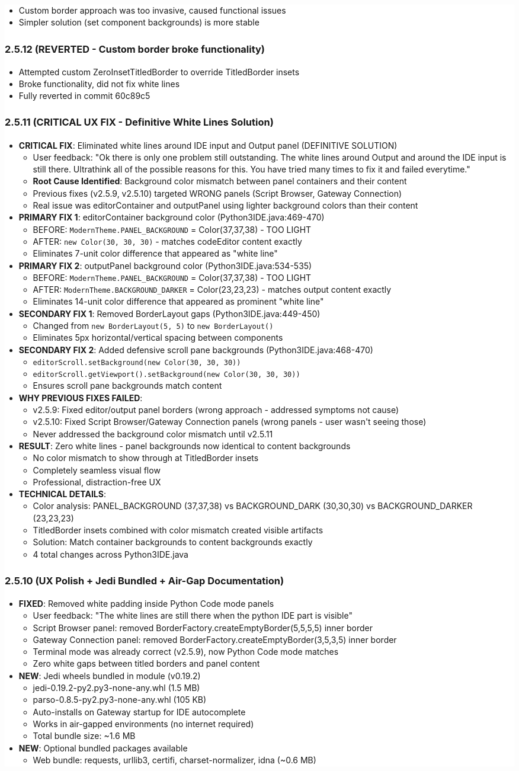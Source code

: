   - Custom border approach was too invasive, caused functional issues
  - Simpler solution (set component backgrounds) is more stable

### 2.5.12 (REVERTED - Custom border broke functionality)
- Attempted custom ZeroInsetTitledBorder to override TitledBorder insets
- Broke functionality, did not fix white lines
- Fully reverted in commit 60c89c5

### 2.5.11 (CRITICAL UX FIX - Definitive White Lines Solution)
- **CRITICAL FIX**: Eliminated white lines around IDE input and Output panel (DEFINITIVE SOLUTION)
  - User feedback: "Ok there is only one problem still outstanding. The white lines around Output and around the IDE input is still there. Ultrathink all of the possible reasons for this. You have tried many times to fix it and failed everytime."
  - **Root Cause Identified**: Background color mismatch between panel containers and their content
  - Previous fixes (v2.5.9, v2.5.10) targeted WRONG panels (Script Browser, Gateway Connection)
  - Real issue was editorContainer and outputPanel using lighter background colors than their content
- **PRIMARY FIX 1**: editorContainer background color (Python3IDE.java:469-470)
  - BEFORE: `ModernTheme.PANEL_BACKGROUND` = Color(37,37,38) - TOO LIGHT
  - AFTER: `new Color(30, 30, 30)` - matches codeEditor content exactly
  - Eliminates 7-unit color difference that appeared as "white line"
- **PRIMARY FIX 2**: outputPanel background color (Python3IDE.java:534-535)
  - BEFORE: `ModernTheme.PANEL_BACKGROUND` = Color(37,37,38) - TOO LIGHT
  - AFTER: `ModernTheme.BACKGROUND_DARKER` = Color(23,23,23) - matches output content exactly
  - Eliminates 14-unit color difference that appeared as prominent "white line"
- **SECONDARY FIX 1**: Removed BorderLayout gaps (Python3IDE.java:449-450)
  - Changed from `new BorderLayout(5, 5)` to `new BorderLayout()`
  - Eliminates 5px horizontal/vertical spacing between components
- **SECONDARY FIX 2**: Added defensive scroll pane backgrounds (Python3IDE.java:468-470)
  - `editorScroll.setBackground(new Color(30, 30, 30))`
  - `editorScroll.getViewport().setBackground(new Color(30, 30, 30))`
  - Ensures scroll pane backgrounds match content
- **WHY PREVIOUS FIXES FAILED**:
  - v2.5.9: Fixed editor/output panel borders (wrong approach - addressed symptoms not cause)
  - v2.5.10: Fixed Script Browser/Gateway Connection panels (wrong panels - user wasn't seeing those)
  - Never addressed the background color mismatch until v2.5.11
- **RESULT**: Zero white lines - panel backgrounds now identical to content backgrounds
  - No color mismatch to show through at TitledBorder insets
  - Completely seamless visual flow
  - Professional, distraction-free UX
- **TECHNICAL DETAILS**:
  - Color analysis: PANEL_BACKGROUND (37,37,38) vs BACKGROUND_DARK (30,30,30) vs BACKGROUND_DARKER (23,23,23)
  - TitledBorder insets combined with color mismatch created visible artifacts
  - Solution: Match container backgrounds to content backgrounds exactly
  - 4 total changes across Python3IDE.java

### 2.5.10 (UX Polish + Jedi Bundled + Air-Gap Documentation)
- **FIXED**: Removed white padding inside Python Code mode panels
  - User feedback: "The white lines are still there when the python IDE part is visible"
  - Script Browser panel: removed BorderFactory.createEmptyBorder(5,5,5,5) inner border
  - Gateway Connection panel: removed BorderFactory.createEmptyBorder(3,5,3,5) inner border
  - Terminal mode was already correct (v2.5.9), now Python Code mode matches
  - Zero white gaps between titled borders and panel content
- **NEW**: Jedi wheels bundled in module (v0.19.2)
  - jedi-0.19.2-py2.py3-none-any.whl (1.5 MB)
  - parso-0.8.5-py2.py3-none-any.whl (105 KB)
  - Auto-installs on Gateway startup for IDE autocomplete
  - Works in air-gapped environments (no internet required)
  - Total bundle size: ~1.6 MB
- **NEW**: Optional bundled packages available
  - Web bundle: requests, urllib3, certifi, charset-normalizer, idna (~0.6 MB)